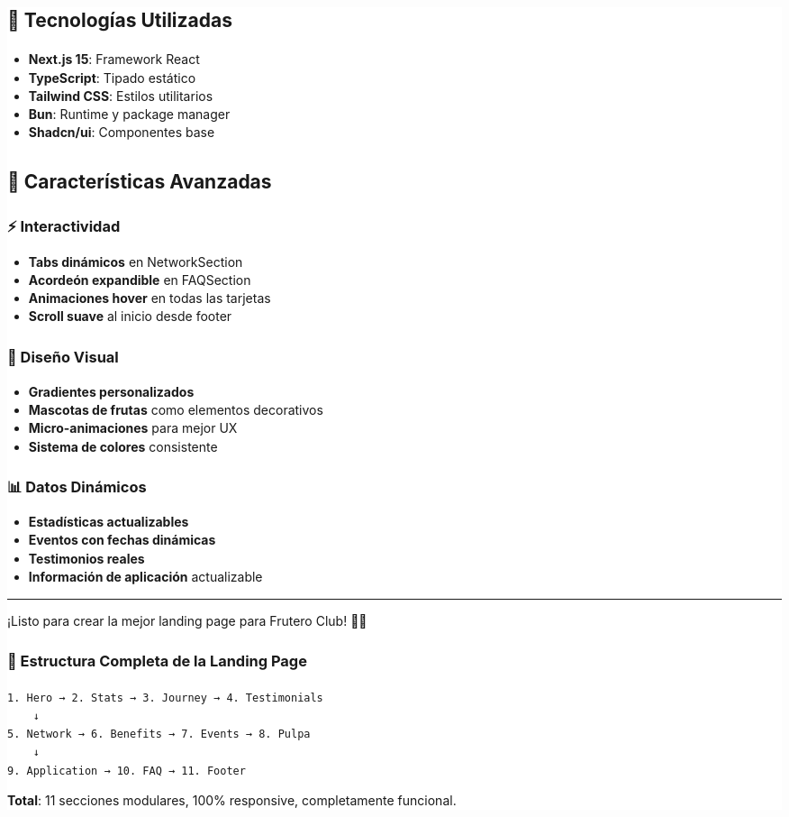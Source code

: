 ## 🎯 Tecnologías Utilizadas

- **Next.js 15**: Framework React
- **TypeScript**: Tipado estático
- **Tailwind CSS**: Estilos utilitarios
- **Bun**: Runtime y package manager
- **Shadcn/ui**: Componentes base

## 🎪 Características Avanzadas

### ⚡ Interactividad
- **Tabs dinámicos** en NetworkSection
- **Acordeón expandible** en FAQSection
- **Animaciones hover** en todas las tarjetas
- **Scroll suave** al inicio desde footer

### 🎨 Diseño Visual
- **Gradientes personalizados** 
- **Mascotas de frutas** como elementos decorativos
- **Micro-animaciones** para mejor UX
- **Sistema de colores** consistente

### 📊 Datos Dinámicos
- **Estadísticas actualizables**
- **Eventos con fechas dinámicas**
- **Testimonios reales** 
- **Información de aplicación** actualizable

---

¡Listo para crear la mejor landing page para Frutero Club! 🥑🚀

### 🎯 Estructura Completa de la Landing Page

```
1. Hero → 2. Stats → 3. Journey → 4. Testimonials 
    ↓
5. Network → 6. Benefits → 7. Events → 8. Pulpa 
    ↓  
9. Application → 10. FAQ → 11. Footer
```

**Total**: 11 secciones modulares, 100% responsive, completamente funcional. 